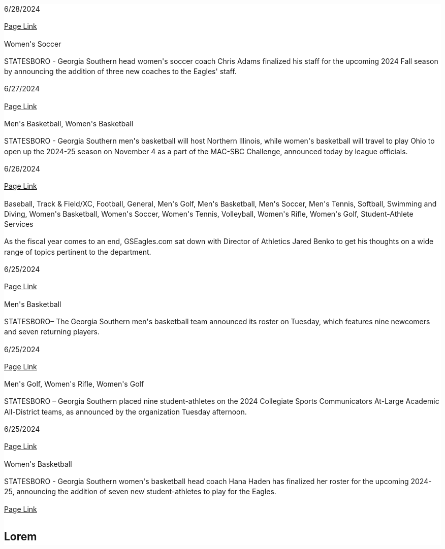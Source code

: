 6/28/2024

[Page Link](/placeholder-page)

Women's Soccer

STATESBORO - Georgia Southern head women's soccer coach Chris Adams finalized his staff for the upcoming 2024 Fall season by announcing the addition of three new coaches to the Eagles' staff.

6/27/2024

[Page Link](/placeholder-page)

Men's Basketball, Women's Basketball

STATESBORO - Georgia Southern men's basketball will host Northern Illinois, while women's basketball will travel to play Ohio to open up the 2024-25 season on November 4 as a part of the MAC-SBC Challenge, announced today by league officials.

6/26/2024

[Page Link](/placeholder-page)

Baseball, Track & Field/XC, Football, General, Men's Golf, Men's Basketball, Men's Soccer, Men's Tennis, Softball, Swimming and Diving, Women's Basketball, Women's Soccer, Women's Tennis, Volleyball, Women's Rifle, Women's Golf, Student-Athlete Services

As the fiscal year comes to an end, GSEagles.com sat down with Director of Athletics Jared Benko to get his thoughts on a wide range of topics pertinent to the department.

6/25/2024

[Page Link](/placeholder-page)

Men's Basketball

STATESBORO– The Georgia Southern men's basketball team announced its roster on Tuesday, which features nine newcomers and seven returning players.

6/25/2024

[Page Link](/placeholder-page)

Men's Golf, Women's Rifle, Women's Golf

STATESBORO – Georgia Southern placed nine student-athletes on the 2024 Collegiate Sports Communicators At-Large Academic All-District teams, as announced by the organization Tuesday afternoon. 

6/25/2024

[Page Link](/placeholder-page)

Women's Basketball

STATESBORO - Georgia Southern women's basketball head coach Hana Haden has finalized her roster for the upcoming 2024-25, announcing the addition of seven new student-athletes to play for the Eagles.

[Page Link](/placeholder-page)

Lorem
-----

[](https://example.com/external-link)[](https://example.com/external-link)[](https://example.com/external-link)
